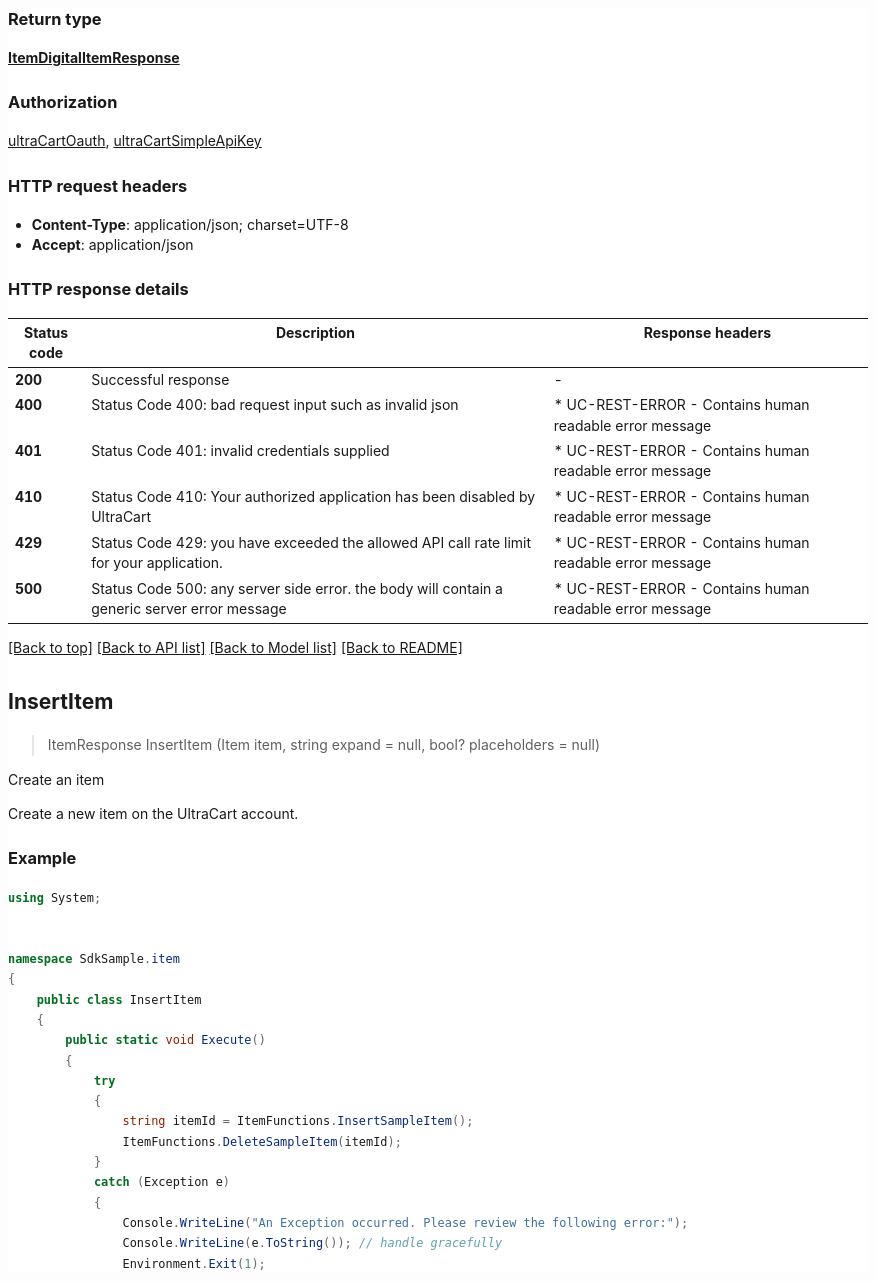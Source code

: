 ### Return type

[**ItemDigitalItemResponse**](ItemDigitalItemResponse.md)

### Authorization

[ultraCartOauth](../README.md#ultraCartOauth), [ultraCartSimpleApiKey](../README.md#ultraCartSimpleApiKey)

### HTTP request headers

- **Content-Type**: application/json; charset=UTF-8
- **Accept**: application/json


### HTTP response details
| Status code | Description | Response headers |
|-------------|-------------|------------------|
| **200** | Successful response |  -  |
| **400** | Status Code 400: bad request input such as invalid json |  * UC-REST-ERROR - Contains human readable error message <br>  |
| **401** | Status Code 401: invalid credentials supplied |  * UC-REST-ERROR - Contains human readable error message <br>  |
| **410** | Status Code 410: Your authorized application has been disabled by UltraCart |  * UC-REST-ERROR - Contains human readable error message <br>  |
| **429** | Status Code 429: you have exceeded the allowed API call rate limit for your application. |  * UC-REST-ERROR - Contains human readable error message <br>  |
| **500** | Status Code 500: any server side error.  the body will contain a generic server error message |  * UC-REST-ERROR - Contains human readable error message <br>  |

[[Back to top]](#)
[[Back to API list]](../README.md#documentation-for-api-endpoints)
[[Back to Model list]](../README.md#documentation-for-models)
[[Back to README]](../README.md)


## InsertItem

> ItemResponse InsertItem (Item item, string expand = null, bool? placeholders = null)

Create an item

Create a new item on the UltraCart account. 


### Example

```csharp
using System;


namespace SdkSample.item
{
    public class InsertItem
    {
        public static void Execute()
        {
            try
            {
                string itemId = ItemFunctions.InsertSampleItem();
                ItemFunctions.DeleteSampleItem(itemId);
            }
            catch (Exception e)
            {
                Console.WriteLine("An Exception occurred. Please review the following error:");
                Console.WriteLine(e.ToString()); // handle gracefully
                Environment.Exit(1);
```